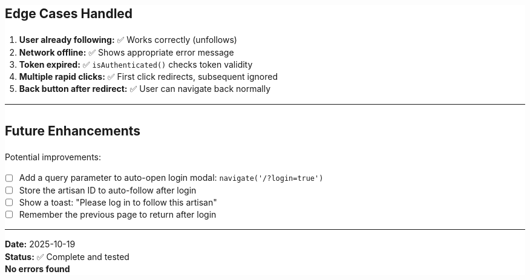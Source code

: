 ## Edge Cases Handled

1. **User already following:** ✅ Works correctly (unfollows)
2. **Network offline:** ✅ Shows appropriate error message
3. **Token expired:** ✅ `isAuthenticated()` checks token validity
4. **Multiple rapid clicks:** ✅ First click redirects, subsequent ignored
5. **Back button after redirect:** ✅ User can navigate back normally

---

## Future Enhancements

Potential improvements:
- [ ] Add a query parameter to auto-open login modal: `navigate('/?login=true')`
- [ ] Store the artisan ID to auto-follow after login
- [ ] Show a toast: "Please log in to follow this artisan"
- [ ] Remember the previous page to return after login

---

**Date:** 2025-10-19  
**Status:** ✅ Complete and tested  
**No errors found**
